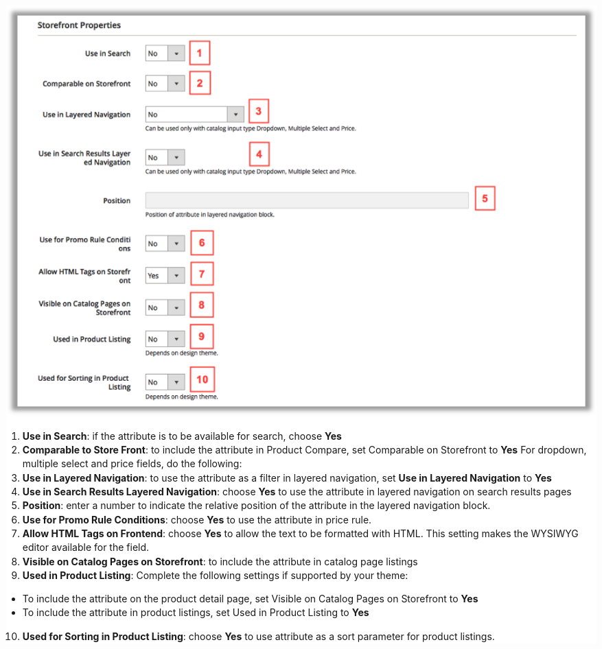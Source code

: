 ![Storefront Properties](./image_growth_m2/image122.png?raw=true)
 
1.	**Use in Search**: if the attribute is to be available for search, choose **Yes** 
2.	**Comparable to Store Front**: to include the attribute in Product Compare, set Comparable on Storefront to **Yes**
For dropdown, multiple select and price fields, do the following: 
3.	**Use in Layered Navigation**: to use the attribute as a filter in layered navigation, set **Use in Layered Navigation** to **Yes**
4.	**Use in Search Results Layered Navigation**: choose **Yes** to use the attribute in layered navigation on search results pages
5.	**Position**: enter a number to indicate the relative position of the attribute in the layered navigation block.
6.	**Use for Promo Rule Conditions**: choose **Yes** to use the attribute in price rule.
7.	**Allow HTML Tags on Frontend**: choose **Yes** to allow the text to be formatted with HTML. This setting makes the WYSIWYG editor available for the field. 
8.	**Visible on Catalog Pages on Storefront**: to include the attribute in catalog page listings
9.	**Used in Product Listing**: Complete the following settings if supported by your theme:
- To include the attribute on the product detail page, set Visible on Catalog Pages on Storefront to **Yes**
- To include the attribute in product listings, set Used in Product Listing to **Yes**
10.	 **Used for Sorting in Product Listing**: choose **Yes** to use attribute as a sort parameter for product listings.
